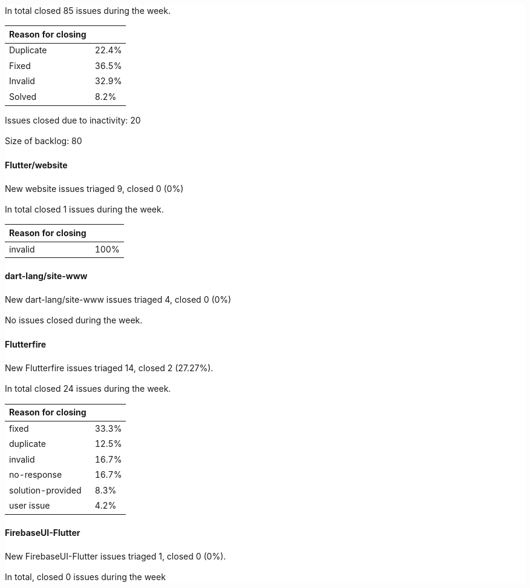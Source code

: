 In total closed 85 issues during the week.

| Reason for closing  |  |
| -- | -- |
| Duplicate  | 22.4% |
| Fixed | 36.5% |
| Invalid | 32.9% |
| Solved | 8.2% |

Issues closed due to inactivity: 20

Size of backlog: 80

#### Flutter/website

New website issues triaged 9, closed 0 (0%)

In total closed 1 issues during the week.

| Reason for closing  |  |
| -- | -- |
| invalid | 100% |

#### dart-lang/site-www

New dart-lang/site-www issues triaged 4, closed 0 (0%)

No issues closed during the week.

#### Flutterfire

New Flutterfire issues triaged 14, closed 2 (27.27%).

In total closed 24 issues during the week.

| Reason for closing  |  |
| -- | -- |
| fixed | 33.3% |
| duplicate  | 12.5% |
| invalid | 16.7% |
| no-response | 16.7% |
| solution-provided | 8.3% |
| user issue | 4.2% |

#### FirebaseUI-Flutter

New FirebaseUI-Flutter issues triaged 1, closed 0 (0%).

In total, closed 0 issues during the week 
